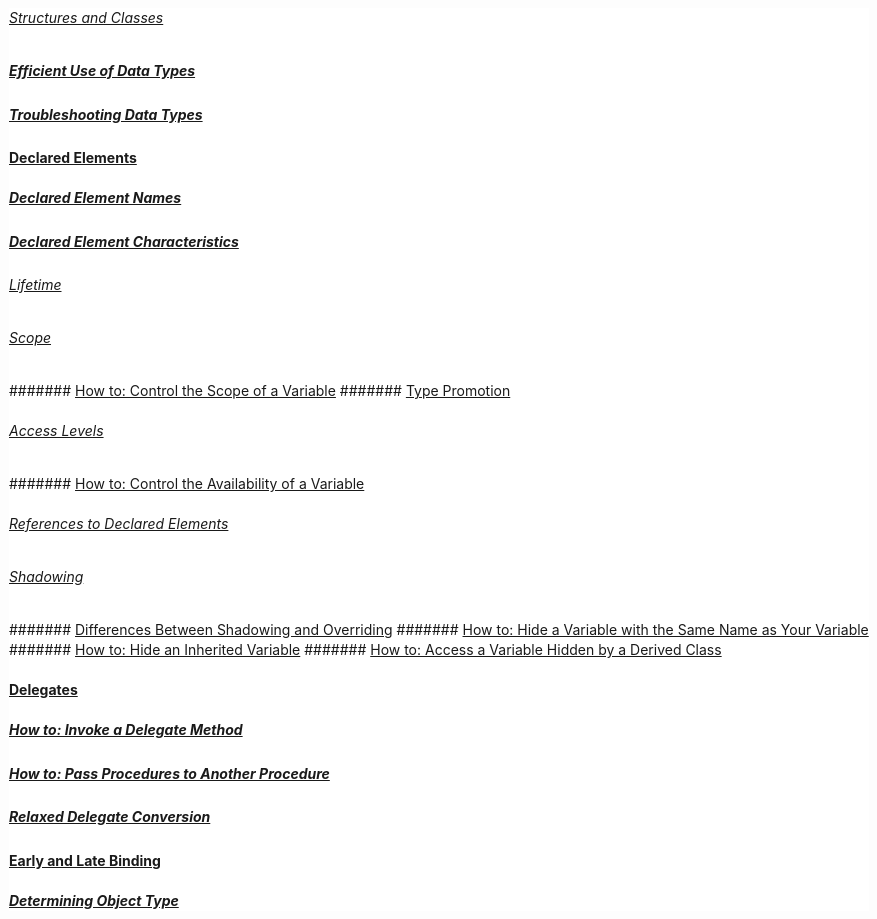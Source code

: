 ###### [Structures and Classes](visual-basic/programming-guide/language-features/data-types/structures-and-classes.md)
##### [Efficient Use of Data Types](visual-basic/programming-guide/language-features/data-types/efficient-use-of-data-types.md)
##### [Troubleshooting Data Types](visual-basic/programming-guide/language-features/data-types/troubleshooting-data-types.md)
#### [Declared Elements](visual-basic/programming-guide/language-features/declared-elements/index.md)
##### [Declared Element Names](visual-basic/programming-guide/language-features/declared-elements/declared-element-names.md)
##### [Declared Element Characteristics](visual-basic/programming-guide/language-features/declared-elements/declared-element-characteristics.md)
###### [Lifetime](visual-basic/programming-guide/language-features/declared-elements/lifetime.md)
###### [Scope](visual-basic/programming-guide/language-features/declared-elements/scope.md)
####### [How to: Control the Scope of a Variable](visual-basic/programming-guide/language-features/declared-elements/how-to-control-the-scope-of-a-variable.md)
####### [Type Promotion](visual-basic/programming-guide/language-features/declared-elements/type-promotion.md)
###### [Access Levels](visual-basic/programming-guide/language-features/declared-elements/access-levels.md)
####### [How to: Control the Availability of a Variable](visual-basic/programming-guide/language-features/declared-elements/how-to-control-the-availability-of-a-variable.md)
###### [References to Declared Elements](visual-basic/programming-guide/language-features/declared-elements/references-to-declared-elements.md)
###### [Shadowing](visual-basic/programming-guide/language-features/declared-elements/shadowing.md)
####### [Differences Between Shadowing and Overriding](visual-basic/programming-guide/language-features/declared-elements/differences-between-shadowing-and-overriding.md)
####### [How to: Hide a Variable with the Same Name as Your Variable](visual-basic/programming-guide/language-features/declared-elements/how-to-hide-a-variable-with-the-same-name-as-your-variable.md)
####### [How to: Hide an Inherited Variable](visual-basic/programming-guide/language-features/declared-elements/how-to-hide-an-inherited-variable.md)
####### [How to: Access a Variable Hidden by a Derived Class](visual-basic/programming-guide/language-features/declared-elements/how-to-access-a-variable-hidden-by-a-derived-class.md)
#### [Delegates](visual-basic/programming-guide/language-features/delegates/delegates.md)
##### [How to: Invoke a Delegate Method](visual-basic/programming-guide/language-features/delegates/how-to-invoke-a-delegate-method.md)
##### [How to: Pass Procedures to Another Procedure](visual-basic/programming-guide/language-features/delegates/how-to-pass-procedures-to-another-procedure.md)
##### [Relaxed Delegate Conversion](visual-basic/programming-guide/language-features/delegates/relaxed-delegate-conversion.md)
#### [Early and Late Binding](visual-basic/programming-guide/language-features/early-late-binding/early-and-late-binding.md)
##### [Determining Object Type](visual-basic/programming-guide/language-features/early-late-binding/determining-object-type.md)